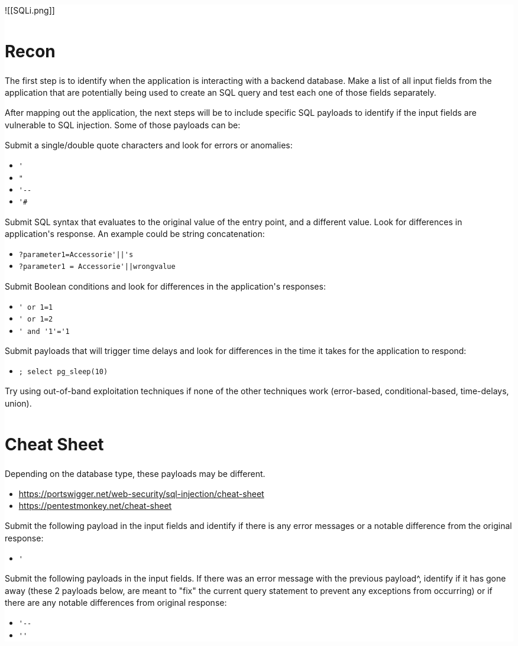 ![[SQLi.png]]
# Recon

The first step is to identify when the application is interacting with a backend database. Make a list of all input fields from the application that are potentially being used to create an SQL query and test each one of those fields separately.

After mapping out the application, the next steps will be to include specific SQL payloads to identify if the input fields are vulnerable to SQL injection. Some of those payloads can be:

Submit a single/double quote characters and look for errors or anomalies:

- `'`
- `"`
- `'--`
- `'#`

Submit SQL syntax that evaluates to the original value of the entry point, and a different value. Look for differences in application's response. An example could be string concatenation:

- `?parameter1=Accessorie'||'s`
- `?parameter1 = Accessorie'||wrongvalue`

Submit Boolean conditions and look for differences in the application's responses:

- `' or 1=1`
- `' or 1=2`
- `' and '1'='1`

Submit payloads that will trigger time delays and look for differences in the time it takes for the application to respond:

- `; select pg_sleep(10)`

Try using out-of-band exploitation techniques if none of the other techniques work (error-based, conditional-based, time-delays, union).
# Cheat Sheet

Depending on the database type, these payloads may be different.

- https://portswigger.net/web-security/sql-injection/cheat-sheet
- https://pentestmonkey.net/cheat-sheet

Submit the following payload in the input fields and identify if there is any error messages or a notable difference from the original response:

- `'`

Submit the following payloads in the input fields. If there was an error message with the previous payload^, identify if it has gone away (these 2 payloads below, are meant to "fix" the current query statement to prevent any exceptions from occurring) or if there are any notable differences from original response:

- `'--`
- `''`
